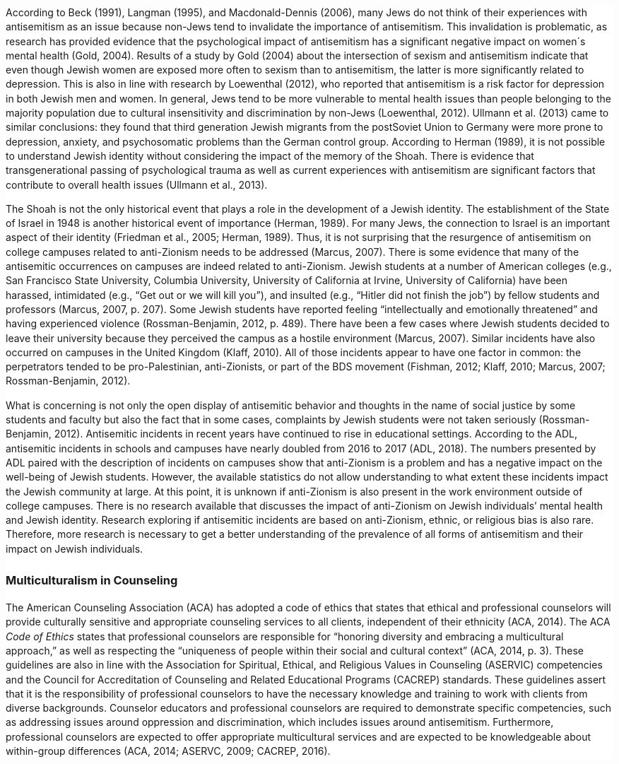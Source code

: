 According to Beck (1991), Langman (1995), and Macdonald-Dennis (2006), many Jews do not think of their experiences with antisemitism as an issue because non-Jews tend to invalidate the importance of antisemitism. This invalidation is problematic, as research has provided evidence that the psychological impact of antisemitism has a significant negative impact on women´s mental health (Gold, 2004). Results of a study by Gold (2004) about the intersection of sexism and antisemitism indicate that even though Jewish women are exposed more often to sexism than to antisemitism, the latter is more significantly related to depression. This is also in line with research by Loewenthal (2012), who reported that antisemitism is a risk factor for depression in both Jewish men and women. In general, Jews tend to be more vulnerable to mental health issues than people belonging to the majority population due to cultural insensitivity and discrimination by non-Jews (Loewenthal, 2012). Ullmann et al. (2013) came to similar conclusions: they found that third generation Jewish migrants from the postSoviet Union to Germany were more prone to depression, anxiety, and psychosomatic problems than the German control group. According to Herman (1989), it is not possible to understand Jewish identity without considering the impact of the memory of the Shoah. There is evidence that transgenerational passing of psychological trauma as well as current experiences with antisemitism are significant factors that contribute to overall health issues (Ullmann et al., 2013).

The Shoah is not the only historical event that plays a role in the development of a Jewish identity. The establishment of the State of Israel in 1948 is another historical event of importance (Herman, 1989). For many Jews, the connection to Israel is an important aspect of their identity (Friedman et al., 2005; Herman, 1989). Thus, it is not surprising that the resurgence of antisemitism on college campuses related to anti-Zionism needs to be addressed (Marcus, 2007). There is some evidence that many of the antisemitic occurrences on campuses are indeed related to anti-Zionism. Jewish students at a number of American colleges (e.g., San Francisco State University, Columbia University, University of California at Irvine, University of California) have been harassed, intimidated (e.g., “Get out or we will kill you”), and insulted (e.g., “Hitler did not finish the job”) by fellow students and professors (Marcus, 2007, p. 207). Some Jewish students have reported feeling “intellectually and emotionally threatened” and having experienced violence (Rossman-Benjamin, 2012, p. 489). There have been a few cases where Jewish students decided to leave their university because they perceived the campus as a hostile environment (Marcus, 2007). Similar incidents have also occurred on campuses in the United Kingdom (Klaff, 2010). All of those incidents appear to have one factor in common: the perpetrators tended to be pro-Palestinian, anti-Zionists, or part of the BDS movement (Fishman, 2012; Klaff, 2010; Marcus, 2007; Rossman-Benjamin, 2012).

What is concerning is not only the open display of antisemitic behavior and thoughts in the name of social justice by some students and faculty but also the fact that in some cases, complaints by Jewish students were not taken seriously (Rossman-Benjamin, 2012). Antisemitic incidents in recent years have continued to rise in educational settings. According to the ADL, antisemitic incidents in schools and campuses have nearly doubled from 2016 to 2017 (ADL, 2018). The numbers presented by ADL paired with the description of incidents on campuses show that anti-Zionism is a problem and has a negative impact on the well-being of Jewish students. However, the available statistics do not allow understanding to what extent these incidents impact the Jewish community at large. At this point, it is unknown if anti-Zionism is also present in the work environment outside of college campuses. There is no research available that discusses the impact of anti-Zionism on Jewish individuals’ mental health and Jewish identity. Research exploring if antisemitic incidents are based on anti-Zionism, ethnic, or religious bias is also rare. Therefore, more research is necessary to get a better understanding of the prevalence of all forms of antisemitism and their impact on Jewish individuals.

### Multiculturalism in Counseling
The American Counseling Association (ACA) has adopted a code of ethics that states that ethical and professional counselors will provide culturally sensitive and appropriate counseling services to all clients, independent of their ethnicity (ACA, 2014). The ACA *Code of Ethics* states that professional counselors are responsible for “honoring diversity and embracing a multicultural approach,” as well as respecting the “uniqueness of people within their social and cultural context” (ACA, 2014, p. 3). These guidelines are also in line with the Association for Spiritual, Ethical, and Religious Values in Counseling (ASERVIC) competencies and the Council for Accreditation of Counseling and Related Educational Programs (CACREP) standards. These guidelines assert that it is the responsibility of professional counselors to have the necessary knowledge and training to work with clients from diverse backgrounds. Counselor educators and professional counselors are required to demonstrate specific competencies, such as addressing issues around oppression and discrimination, which includes issues around antisemitism. Furthermore, professional counselors are expected to offer appropriate multicultural services and are expected to be knowledgeable about within-group differences (ACA, 2014; ASERVC, 2009; CACREP, 2016).
